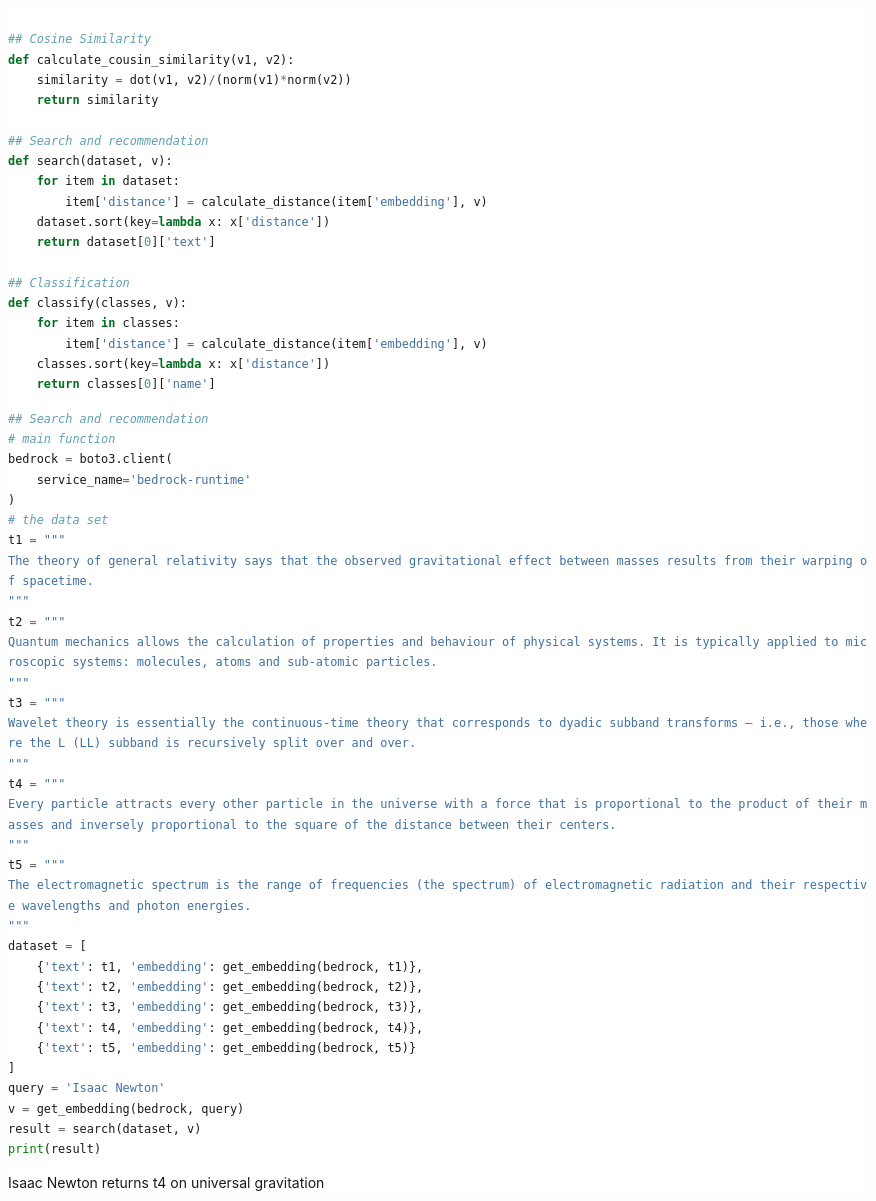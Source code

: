 ```python

## Cosine Similarity
def calculate_cousin_similarity(v1, v2):
    similarity = dot(v1, v2)/(norm(v1)*norm(v2))
    return similarity

## Search and recommendation
def search(dataset, v):
    for item in dataset:
        item['distance'] = calculate_distance(item['embedding'], v)
    dataset.sort(key=lambda x: x['distance'])
    return dataset[0]['text']

## Classification
def classify(classes, v):
    for item in classes:
        item['distance'] = calculate_distance(item['embedding'], v)
    classes.sort(key=lambda x: x['distance'])
    return classes[0]['name']

```


```python
## Search and recommendation
# main function
bedrock = boto3.client(
    service_name='bedrock-runtime'
)
# the data set
t1 = """
The theory of general relativity says that the observed gravitational effect between masses results from their warping of spacetime. 
"""
t2 = """
Quantum mechanics allows the calculation of properties and behaviour of physical systems. It is typically applied to microscopic systems: molecules, atoms and sub-atomic particles. 
"""
t3 = """
Wavelet theory is essentially the continuous-time theory that corresponds to dyadic subband transforms — i.e., those where the L (LL) subband is recursively split over and over.
"""
t4 = """
Every particle attracts every other particle in the universe with a force that is proportional to the product of their masses and inversely proportional to the square of the distance between their centers.
"""
t5 = """
The electromagnetic spectrum is the range of frequencies (the spectrum) of electromagnetic radiation and their respective wavelengths and photon energies. 
"""
dataset = [
    {'text': t1, 'embedding': get_embedding(bedrock, t1)}, 
    {'text': t2, 'embedding': get_embedding(bedrock, t2)}, 
    {'text': t3, 'embedding': get_embedding(bedrock, t3)}, 
    {'text': t4, 'embedding': get_embedding(bedrock, t4)}, 
    {'text': t5, 'embedding': get_embedding(bedrock, t5)}
]
query = 'Isaac Newton'
v = get_embedding(bedrock, query)              
result = search(dataset, v)
print(result)
```
Isaac Newton returns t4 on universal gravitation
